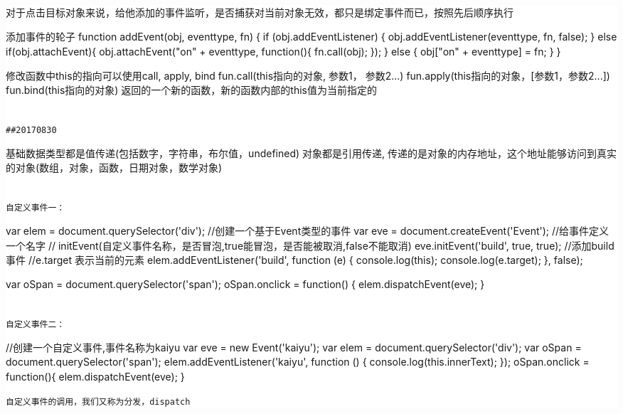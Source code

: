 对于点击目标对象来说，给他添加的事件监听，是否捕获对当前对象无效，都只是绑定事件而已，按照先后顺序执行

添加事件的轮子
function addEvent(obj, eventtype, fn) {
  if (obj.addEventListener) {
    obj.addEventListener(eventtype, fn, false);
  } else if(obj.attachEvent){
    obj.attachEvent("on" + eventtype, function(){
      fn.call(obj);
    });
  } else {
    obj["on" + eventtype] = fn;
  }
}
```

```
修改函数中this的指向可以使用call, apply, bind
fun.call(this指向的对象, 参数1， 参数2...)
fun.apply(this指向的对象，[参数1，参数2...])
fun.bind(this指向的对象)  返回的一个新的函数，新的函数内部的this值为当前指定的
```

##20170830
```
基础数据类型都是值传递(包括数字，字符串，布尔值，undefined)
对象都是引用传递, 传递的是对象的内存地址，这个地址能够访问到真实的对象(数组，对象，函数，日期对象，数学对象)
```

自定义事件一：
```
var elem = document.querySelector('div');
//创建一个基于Event类型的事件
var eve = document.createEvent('Event');
//给事件定义一个名字
// initEvent(自定义事件名称，是否冒泡,true能冒泡，是否能被取消,false不能取消)
eve.initEvent('build', true, true);
//添加build事件
//e.target 表示当前的元素
elem.addEventListener('build', function (e) {
  console.log(this);
  console.log(e.target);
}, false);

var oSpan = document.querySelector('span');
oSpan.onclick = function() {
  elem.dispatchEvent(eve);
}
```

自定义事件二：
```
//创建一个自定义事件,事件名称为kaiyu
var eve = new Event('kaiyu');
var elem = document.querySelector('div');
var oSpan = document.querySelector('span');
elem.addEventListener('kaiyu', function () {
  console.log(this.innerText);
});
oSpan.onclick = function(){
  elem.dispatchEvent(eve);
}
```
自定义事件的调用，我们又称为分发，dispatch

```